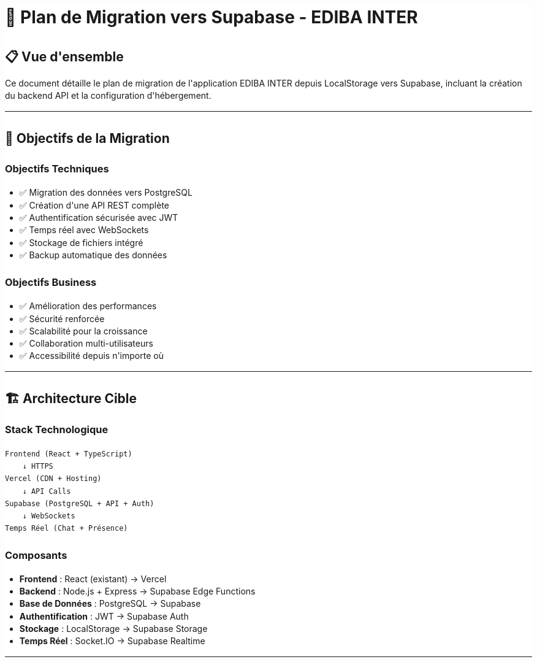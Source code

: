 # 🚀 Plan de Migration vers Supabase - EDIBA INTER

## 📋 Vue d'ensemble

Ce document détaille le plan de migration de l'application EDIBA INTER depuis LocalStorage vers Supabase, incluant la création du backend API et la configuration d'hébergement.

---

## 🎯 Objectifs de la Migration

### **Objectifs Techniques**
- ✅ Migration des données vers PostgreSQL
- ✅ Création d'une API REST complète
- ✅ Authentification sécurisée avec JWT
- ✅ Temps réel avec WebSockets
- ✅ Stockage de fichiers intégré
- ✅ Backup automatique des données

### **Objectifs Business**
- ✅ Amélioration des performances
- ✅ Sécurité renforcée
- ✅ Scalabilité pour la croissance
- ✅ Collaboration multi-utilisateurs
- ✅ Accessibilité depuis n'importe où

---

## 🏗️ Architecture Cible

### **Stack Technologique**
```
Frontend (React + TypeScript)
    ↓ HTTPS
Vercel (CDN + Hosting)
    ↓ API Calls
Supabase (PostgreSQL + API + Auth)
    ↓ WebSockets
Temps Réel (Chat + Présence)
```

### **Composants**
- **Frontend** : React (existant) → Vercel
- **Backend** : Node.js + Express → Supabase Edge Functions
- **Base de Données** : PostgreSQL → Supabase
- **Authentification** : JWT → Supabase Auth
- **Stockage** : LocalStorage → Supabase Storage
- **Temps Réel** : Socket.IO → Supabase Realtime

---